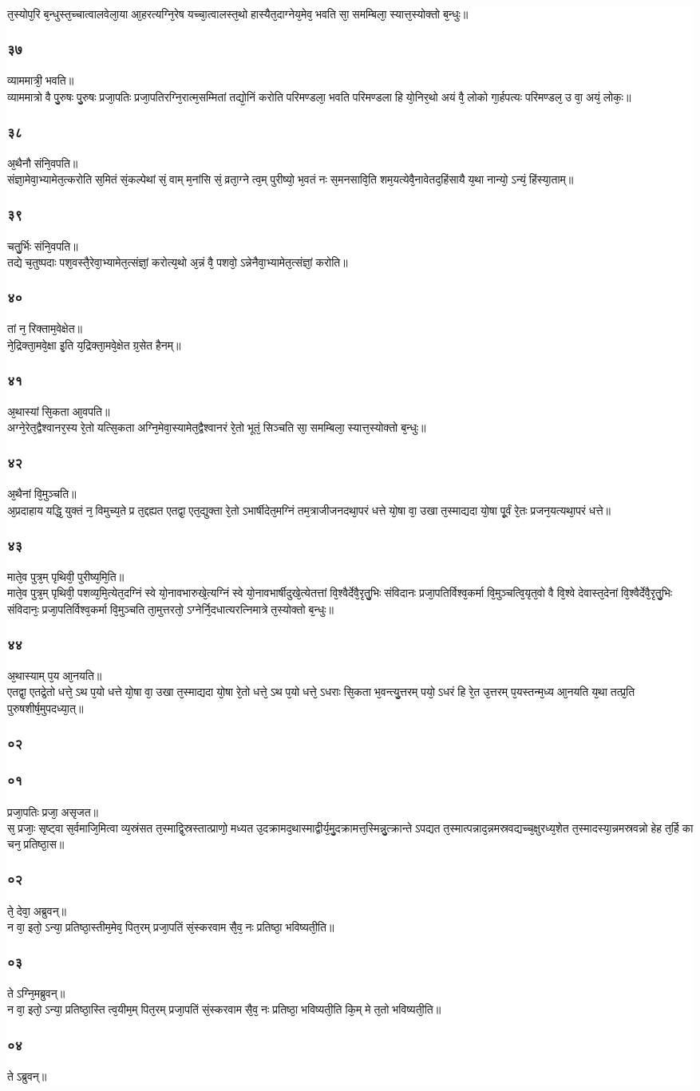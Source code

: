 त᳘स्योप᳘रि ब᳘न्धुस्त᳘च्चात्वालवेला᳘या आ᳘हरत्यग्नि᳘रेष यच्चा᳘त्वालस्त᳘थो हास्यैत᳘दाग्नेय᳘मेव᳘ भवति सा᳘ समम्बिला᳘ स्यात्त᳘स्योक्तो ब᳘न्धुः॥  
### ३७
व्याममात्री᳘ भवति॥  
व्याममात्रो वै पु᳘रुषः पु᳘रुषः प्रजा᳘पतिः प्रजा᳘पतिरग्नि᳘रात्म᳘सम्मितां तद्यो᳘निं करोति परिमण्डला᳘ भवति परिमण्डला हि यो᳘निर᳘थो अयं वै᳘ लोको गा᳘र्हपत्यः परिमण्डल᳘ उ वा᳘ अयं᳘ लोकः᳘॥  
### ३८
अ᳘थैनौ संनि᳘वपति॥  
संज्ञा᳘मेवा᳘भ्यामेत᳘त्करोति स᳘मितं सं᳘कल्पेथां सं᳘ वाम् म᳘नांसि सं᳘ व्रता᳘ग्ने त्व᳘म् पुरीष्यो᳘ भ᳘वतं नः स᳘मनसावि᳘ति शम᳘यत्येवै᳘नावेतद᳘हिंसायै य᳘था नान्यो᳘ ऽन्यं᳘ हिंस्या᳘ताम्॥  
### ३९
चतु᳘र्भिः संनि᳘वपति॥  
तद्ये च᳘तुष्पदाः पश᳘वस्तै᳘रेवा᳘भ्यामेत᳘त्संज्ञां᳘ करोत्य᳘थो अ᳘न्नं वै᳘ पशवो᳘ ऽन्नेनैवा᳘भ्यामेत᳘त्संज्ञां᳘ करोति॥  
### ४०
तां न᳘ रिक्ताम᳘वेक्षेत॥  
ने᳘द्रिक्ता᳘मवे᳘क्षा इ᳘ति य᳘द्रिक्ता᳘मवे᳘क्षेत ग्र᳘सेत हैनम्॥  
### ४१
अ᳘थास्यां सि᳘कता आ᳘वपति॥  
अग्ने᳘रेत᳘द्वैश्वानर᳘स्य रे᳘तो यत्सि᳘कता अग्नि᳘मेवा᳘स्यामेत᳘द्वैश्वानरं रे᳘तो भूतं᳘ सिञ्चति सा᳘ समम्बिला᳘ स्यात्त᳘स्योक्तो ब᳘न्धुः॥  
### ४२
अ᳘थैनां वि᳘मुञ्चति॥  
अ᳘प्रदाहाय यद्धि᳘ युक्तं न᳘ विमुच्य᳘ते प्र त᳘द्दह्यत एतद्वा᳘ एत᳘द्युक्ता रे᳘तो ऽभार्षीदेत᳘मग्निं तम᳘त्राजीजनदथा᳘परं धत्ते यो᳘षा वा᳘ उखा त᳘स्माद्यदा यो᳘षा पू᳘र्वं रे᳘तः प्रजन᳘यत्यथा᳘परं धत्ते॥  
### ४३
माते᳘व पुत्र᳘म् पृथिवी᳘ पुरीष्य᳘मि᳘ति॥  
माते᳘व पुत्र᳘म् पृथिवी᳘ पशव्य᳘मि᳘त्येत᳘दग्निं स्वे यो᳘नावभारुखे᳘त्यग्निं स्वे यो᳘नावभार्षीदुखे᳘त्येतत्तां वि᳘श्वैर्देवै᳘रृतु᳘भिः संविदानः प्रजा᳘पतिर्विश्व᳘कर्मा वि᳘मुञ्चत्वि᳘यृत᳘वो वै वि᳘श्वे देवास्त᳘देनां वि᳘श्वैर्देवै᳘रृतु᳘भिः संविदानः᳘ प्रजा᳘पतिर्विश्व᳘कर्मा वि᳘मुञ्चति ता᳘मुत्तरतो᳘ ऽग्नेर्नि᳘दधात्यरत्निमात्रे त᳘स्योक्तो ब᳘न्धुः॥  
### ४४
अ᳘थास्याम् प᳘य आ᳘नयति॥  
एतद्वा᳘ एतद्रे᳘तो धत्ते᳘ ऽथ प᳘यो धत्ते यो᳘षा वा᳘ उखा त᳘स्माद्यदा यो᳘षा रे᳘तो धत्ते᳘ ऽथ प᳘यो धत्ते᳘ ऽधराः सि᳘कता भ᳘वन्त्यु᳘त्तरम् पयो᳘ ऽधरं हि रे᳘त उ᳘त्तरम् प᳘यस्तन्म᳘ध्य आ᳘नयति य᳘था तत्प्र᳘ति पुरुषशीर्ष᳘मुपदध्या᳘त्॥  
### ०२
### ०१
प्रजा᳘पतिः प्रजा᳘ असृजत॥  
स᳘ प्रजाः᳘ सृष्ट्वा स᳘र्वमाजि᳘मित्वा व्य᳘स्रंसत त᳘स्माद्वि᳘स्रस्तात्प्राणो᳘ मध्यत उ᳘दक्रामद᳘थास्माद्वीर्य᳘मु᳘दक्रामत्त᳘स्मिन्नु᳘त्क्रान्ते ऽपद्यत त᳘स्मात्पन्नाद᳘न्नमस्रवद्यच्च᳘क्षुरध्य᳘शेत त᳘स्मादस्या᳘न्नमस्रवन्नो हेह त᳘र्हि का चन᳘ प्रतिष्ठा᳘स॥  
### ०२
ते᳘ देवा᳘ अब्रुवन्॥  
न वा᳘ इतो᳘ ऽन्या᳘ प्रतिष्ठा᳘स्तीम᳘मेव᳘ पित᳘रम् प्रजा᳘पतिं सं᳘स्करवाम सै᳘व᳘ नः प्रतिष्ठा᳘ भविष्यती᳘ति॥  
### ०३
ते ऽग्नि᳘मब्रुवन्॥  
न वा᳘ इतो᳘ ऽन्या᳘ प्रतिष्ठा᳘स्ति त्व᳘यीम᳘म् पित᳘रम् प्रजा᳘पतिं सं᳘स्करवाम सै᳘व᳘ नः प्रतिष्ठा᳘ भविष्यती᳘ति कि᳘म् मे त᳘तो भविष्यती᳘ति॥  
### ०४
ते ऽब्रुवन्॥  